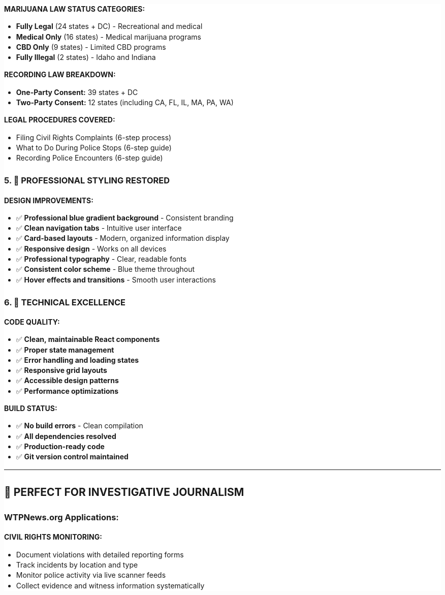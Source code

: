 **MARIJUANA LAW STATUS CATEGORIES:**
- **Fully Legal** (24 states + DC) - Recreational and medical
- **Medical Only** (16 states) - Medical marijuana programs
- **CBD Only** (9 states) - Limited CBD programs
- **Fully Illegal** (2 states) - Idaho and Indiana

**RECORDING LAW BREAKDOWN:**
- **One-Party Consent:** 39 states + DC
- **Two-Party Consent:** 12 states (including CA, FL, IL, MA, PA, WA)

**LEGAL PROCEDURES COVERED:**
- Filing Civil Rights Complaints (6-step process)
- What to Do During Police Stops (6-step guide)
- Recording Police Encounters (6-step guide)

### 5. **🎨 PROFESSIONAL STYLING RESTORED**

**DESIGN IMPROVEMENTS:**
- ✅ **Professional blue gradient background** - Consistent branding
- ✅ **Clean navigation tabs** - Intuitive user interface
- ✅ **Card-based layouts** - Modern, organized information display
- ✅ **Responsive design** - Works on all devices
- ✅ **Professional typography** - Clear, readable fonts
- ✅ **Consistent color scheme** - Blue theme throughout
- ✅ **Hover effects and transitions** - Smooth user interactions

### 6. **🔧 TECHNICAL EXCELLENCE**

**CODE QUALITY:**
- ✅ **Clean, maintainable React components**
- ✅ **Proper state management**
- ✅ **Error handling and loading states**
- ✅ **Responsive grid layouts**
- ✅ **Accessible design patterns**
- ✅ **Performance optimizations**

**BUILD STATUS:**
- ✅ **No build errors** - Clean compilation
- ✅ **All dependencies resolved**
- ✅ **Production-ready code**
- ✅ **Git version control maintained**

---

## 🎯 **PERFECT FOR INVESTIGATIVE JOURNALISM**

### **WTPNews.org Applications:**

**CIVIL RIGHTS MONITORING:**
- Document violations with detailed reporting forms
- Track incidents by location and type
- Monitor police activity via live scanner feeds
- Collect evidence and witness information systematically
